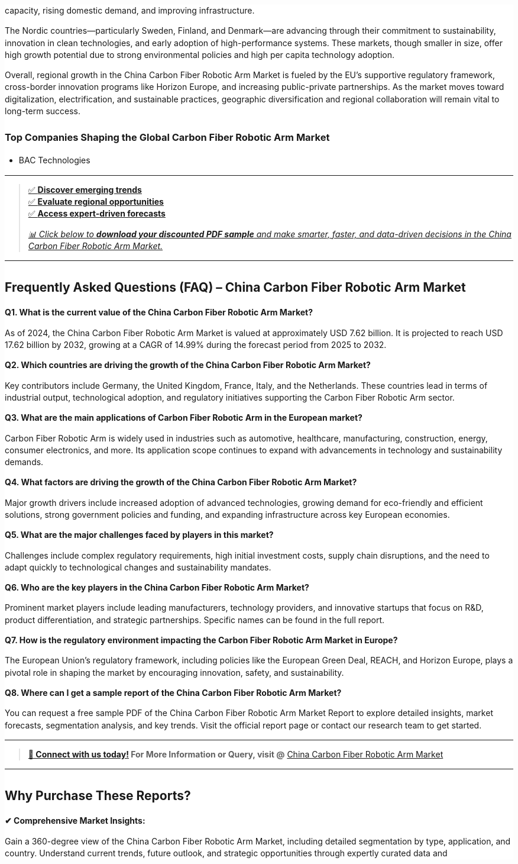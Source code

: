 capacity, rising domestic demand, and improving infrastructure.</p><p>The Nordic countries&mdash;particularly Sweden, Finland, and Denmark&mdash;are advancing through their commitment to sustainability, innovation in clean technologies, and early adoption of high-performance systems. These markets, though smaller in size, offer high growth potential due to strong environmental policies and high per capita technology adoption.</p><p>Overall, regional growth in the China Carbon Fiber Robotic Arm Market is fueled by the EU&rsquo;s supportive regulatory framework, cross-border innovation programs like Horizon Europe, and increasing public-private partnerships. As the market moves toward digitalization, electrification, and sustainable practices, geographic diversification and regional collaboration will remain vital to long-term success.</p><p><h3>Top Companies Shaping the Global Carbon Fiber Robotic Arm Market </h3><ul><li>BAC Technologies</li></ul></p><hr /><blockquote><p><a href="https://www.marketresearchintellect.com/ask-for-discount/?rid=1038014&amp;amp;utm_source=Github-China&amp;amp;utm_medium=019">✅ <strong data-start="617" data-end="645">Discover emerging trends</strong></a><br data-start="645" data-end="648" /><a href="https://www.marketresearchintellect.com/ask-for-discount/?rid=1038014&amp;amp;utm_source=Github-China&amp;amp;utm_medium=019"> ✅ <strong data-start="650" data-end="685">Evaluate regional opportunities</strong></a><br data-start="685" data-end="688" /><a href="https://www.marketresearchintellect.com/ask-for-discount/?rid=1038014&amp;amp;utm_source=Github-China&amp;amp;utm_medium=019"> ✅ <strong data-start="690" data-end="724">Access expert-driven forecasts</strong></a></p><p class="" data-start="728" data-end="864"><em><a href="https://www.marketresearchintellect.com/ask-for-discount/?rid=1038014&amp;amp;utm_source=Github-China&amp;amp;utm_medium=019">📊 Click below to <strong data-start="746" data-end="785">download your discounted PDF sample</strong> and make smarter, faster, and data-driven decisions in the China Carbon Fiber Robotic Arm Market.</a></em></p></blockquote><hr /><h2>Frequently Asked Questions (FAQ) &ndash; China Carbon Fiber Robotic Arm Market</h2><p><strong>Q1. What is the current value of the China Carbon Fiber Robotic Arm Market?</strong></p><p>As of 2024, the China Carbon Fiber Robotic Arm Market is valued at approximately USD 7.62 billion. It is projected to reach USD 17.62 billion by 2032, growing at a CAGR of 14.99% during the forecast period from 2025 to 2032.</p><p><strong>Q2. Which countries are driving the growth of the China Carbon Fiber Robotic Arm Market?</strong></p><p>Key contributors include Germany, the United Kingdom, France, Italy, and the Netherlands. These countries lead in terms of industrial output, technological adoption, and regulatory initiatives supporting the Carbon Fiber Robotic Arm sector.</p><p><strong>Q3. What are the main applications of Carbon Fiber Robotic Arm in the European market?</strong></p><p>Carbon Fiber Robotic Arm is widely used in industries such as automotive, healthcare, manufacturing, construction, energy, consumer electronics, and more. Its application scope continues to expand with advancements in technology and sustainability demands.</p><p><strong>Q4. What factors are driving the growth of the China Carbon Fiber Robotic Arm Market?</strong></p><p>Major growth drivers include increased adoption of advanced technologies, growing demand for eco-friendly and efficient solutions, strong government policies and funding, and expanding infrastructure across key European economies.</p><p><strong>Q5. What are the major challenges faced by players in this market?</strong></p><p>Challenges include complex regulatory requirements, high initial investment costs, supply chain disruptions, and the need to adapt quickly to technological changes and sustainability mandates.</p><p><strong>Q6. Who are the key players in the China Carbon Fiber Robotic Arm Market?</strong></p><p>Prominent market players include leading manufacturers, technology providers, and innovative startups that focus on R&amp;D, product differentiation, and strategic partnerships. Specific names can be found in the full report.</p><p><strong>Q7. How is the regulatory environment impacting the Carbon Fiber Robotic Arm Market in Europe?</strong></p><p>The European Union&rsquo;s regulatory framework, including policies like the European Green Deal, REACH, and Horizon Europe, plays a pivotal role in shaping the market by encouraging innovation, safety, and sustainability.</p><p><strong>Q8. Where can I get a sample report of the China Carbon Fiber Robotic Arm Market?</strong></p><p>You can request a free sample PDF of the China Carbon Fiber Robotic Arm Market Report to explore detailed insights, market forecasts, segmentation analysis, and key trends. Visit the official report page or contact our research team to get started.</p><hr /><blockquote><p><span class="font-[700]"><strong><a href="https://www.marketresearchintellect.com/product/carbon-fiber-robotic-arm-market/?utm_source=Linkedin&utm_medium=019">📩 Connect with us today!</a> For More Information or Query, visit&nbsp;@</strong>&nbsp;</span><span class="font-[700]"><a href="https://www.marketresearchintellect.com/product/carbon-fiber-robotic-arm-market/?utm_source=Linkedin&utm_medium=019" target="_blank" data-tracking-control-name="article-ssr-frontend-pulse_little-text-block" data-tracking-will-navigate="" data-test-link="">China Carbon Fiber Robotic Arm Market</a></span></p></blockquote><hr /><h2>Why Purchase These Reports?</h2><p><strong>✔ Comprehensive Market Insights:</strong></p><p>Gain a 360-degree view of the China Carbon Fiber Robotic Arm Market, including detailed segmentation by type, application, and country. Understand current trends, future outlook, and strategic opportunities through expertly curated data and